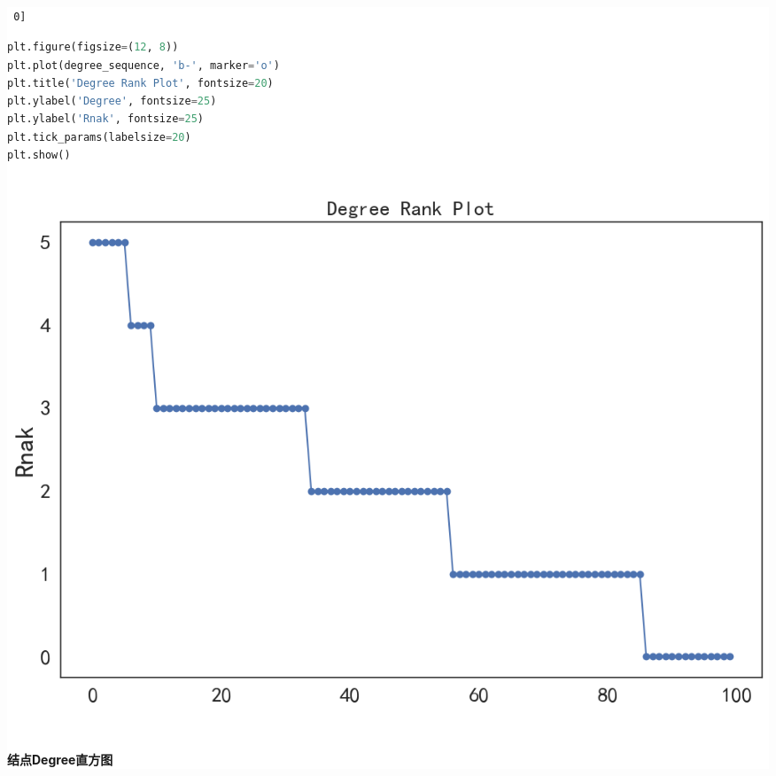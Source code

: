      0]




```python
plt.figure(figsize=(12, 8))
plt.plot(degree_sequence, 'b-', marker='o')
plt.title('Degree Rank Plot', fontsize=20)
plt.ylabel('Degree', fontsize=25)
plt.ylabel('Rnak', fontsize=25)
plt.tick_params(labelsize=20)
plt.show()
```


​    
![png](./images/networkx_example_files/networkx_example_17_0.png)
​    




#### 结点Degree直方图


